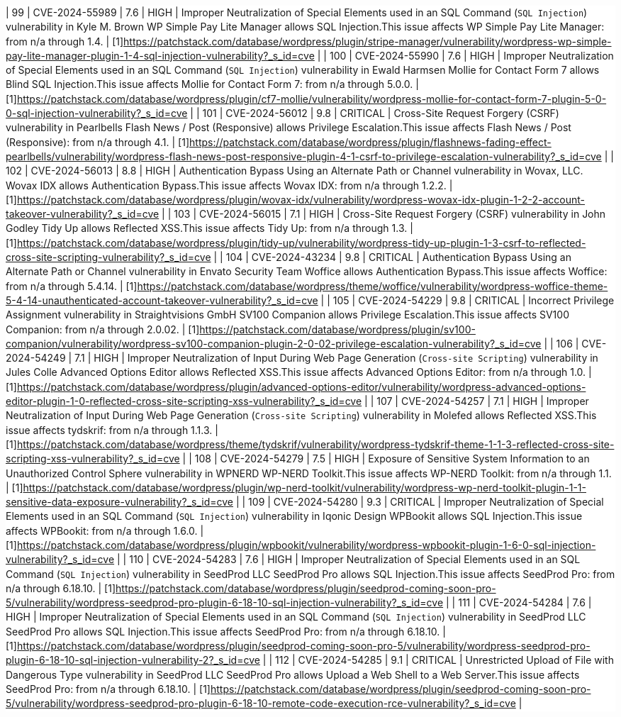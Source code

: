 | 99 | CVE-2024-55989 | 7.6  | HIGH | Improper Neutralization of Special Elements used in an SQL Command (`SQL Injection`) vulnerability in Kyle M. Brown WP Simple Pay Lite Manager allows SQL Injection.This issue affects WP Simple Pay Lite Manager: from n/a through 1.4. | [1]https://patchstack.com/database/wordpress/plugin/stripe-manager/vulnerability/wordpress-wp-simple-pay-lite-manager-plugin-1-4-sql-injection-vulnerability?_s_id=cve |
| 100 | CVE-2024-55990 | 7.6  | HIGH | Improper Neutralization of Special Elements used in an SQL Command (`SQL Injection`) vulnerability in Ewald Harmsen Mollie for Contact Form 7 allows Blind SQL Injection.This issue affects Mollie for Contact Form 7: from n/a through 5.0.0. | [1]https://patchstack.com/database/wordpress/plugin/cf7-mollie/vulnerability/wordpress-mollie-for-contact-form-7-plugin-5-0-0-sql-injection-vulnerability?_s_id=cve |
| 101 | CVE-2024-56012 | 9.8  | CRITICAL | Cross-Site Request Forgery (CSRF) vulnerability in Pearlbells Flash News / Post (Responsive) allows Privilege Escalation.This issue affects Flash News / Post (Responsive): from n/a through 4.1. | [1]https://patchstack.com/database/wordpress/plugin/flashnews-fading-effect-pearlbells/vulnerability/wordpress-flash-news-post-responsive-plugin-4-1-csrf-to-privilege-escalation-vulnerability?_s_id=cve |
| 102 | CVE-2024-56013 | 8.8  | HIGH | Authentication Bypass Using an Alternate Path or Channel vulnerability in Wovax, LLC. Wovax IDX allows Authentication Bypass.This issue affects Wovax IDX: from n/a through 1.2.2. | [1]https://patchstack.com/database/wordpress/plugin/wovax-idx/vulnerability/wordpress-wovax-idx-plugin-1-2-2-account-takeover-vulnerability?_s_id=cve |
| 103 | CVE-2024-56015 | 7.1  | HIGH | Cross-Site Request Forgery (CSRF) vulnerability in John Godley Tidy Up allows Reflected XSS.This issue affects Tidy Up: from n/a through 1.3. | [1]https://patchstack.com/database/wordpress/plugin/tidy-up/vulnerability/wordpress-tidy-up-plugin-1-3-csrf-to-reflected-cross-site-scripting-vulnerability?_s_id=cve |
| 104 | CVE-2024-43234 | 9.8  | CRITICAL | Authentication Bypass Using an Alternate Path or Channel vulnerability in Envato Security Team Woffice allows Authentication Bypass.This issue affects Woffice: from n/a through 5.4.14. | [1]https://patchstack.com/database/wordpress/theme/woffice/vulnerability/wordpress-woffice-theme-5-4-14-unauthenticated-account-takeover-vulnerability?_s_id=cve |
| 105 | CVE-2024-54229 | 9.8  | CRITICAL | Incorrect Privilege Assignment vulnerability in Straightvisions GmbH SV100 Companion allows Privilege Escalation.This issue affects SV100 Companion: from n/a through 2.0.02. | [1]https://patchstack.com/database/wordpress/plugin/sv100-companion/vulnerability/wordpress-sv100-companion-plugin-2-0-02-privilege-escalation-vulnerability?_s_id=cve |
| 106 | CVE-2024-54249 | 7.1  | HIGH | Improper Neutralization of Input During Web Page Generation (`Cross-site Scripting`) vulnerability in Jules Colle Advanced Options Editor allows Reflected XSS.This issue affects Advanced Options Editor: from n/a through 1.0. | [1]https://patchstack.com/database/wordpress/plugin/advanced-options-editor/vulnerability/wordpress-advanced-options-editor-plugin-1-0-reflected-cross-site-scripting-xss-vulnerability?_s_id=cve |
| 107 | CVE-2024-54257 | 7.1  | HIGH | Improper Neutralization of Input During Web Page Generation (`Cross-site Scripting`) vulnerability in Molefed allows Reflected XSS.This issue affects tydskrif: from n/a through 1.1.3. | [1]https://patchstack.com/database/wordpress/theme/tydskrif/vulnerability/wordpress-tydskrif-theme-1-1-3-reflected-cross-site-scripting-xss-vulnerability?_s_id=cve |
| 108 | CVE-2024-54279 | 7.5  | HIGH | Exposure of Sensitive System Information to an Unauthorized Control Sphere vulnerability in WPNERD WP-NERD Toolkit.This issue affects WP-NERD Toolkit: from n/a through 1.1. | [1]https://patchstack.com/database/wordpress/plugin/wp-nerd-toolkit/vulnerability/wordpress-wp-nerd-toolkit-plugin-1-1-sensitive-data-exposure-vulnerability?_s_id=cve |
| 109 | CVE-2024-54280 | 9.3  | CRITICAL | Improper Neutralization of Special Elements used in an SQL Command (`SQL Injection`) vulnerability in Iqonic Design WPBookit allows SQL Injection.This issue affects WPBookit: from n/a through 1.6.0. | [1]https://patchstack.com/database/wordpress/plugin/wpbookit/vulnerability/wordpress-wpbookit-plugin-1-6-0-sql-injection-vulnerability?_s_id=cve |
| 110 | CVE-2024-54283 | 7.6  | HIGH | Improper Neutralization of Special Elements used in an SQL Command (`SQL Injection`) vulnerability in SeedProd LLC SeedProd Pro allows SQL Injection.This issue affects SeedProd Pro: from n/a through 6.18.10. | [1]https://patchstack.com/database/wordpress/plugin/seedprod-coming-soon-pro-5/vulnerability/wordpress-seedprod-pro-plugin-6-18-10-sql-injection-vulnerability?_s_id=cve |
| 111 | CVE-2024-54284 | 7.6  | HIGH | Improper Neutralization of Special Elements used in an SQL Command (`SQL Injection`) vulnerability in SeedProd LLC SeedProd Pro allows SQL Injection.This issue affects SeedProd Pro: from n/a through 6.18.10. | [1]https://patchstack.com/database/wordpress/plugin/seedprod-coming-soon-pro-5/vulnerability/wordpress-seedprod-pro-plugin-6-18-10-sql-injection-vulnerability-2?_s_id=cve |
| 112 | CVE-2024-54285 | 9.1  | CRITICAL | Unrestricted Upload of File with Dangerous Type vulnerability in SeedProd LLC SeedProd Pro allows Upload a Web Shell to a Web Server.This issue affects SeedProd Pro: from n/a through 6.18.10. | [1]https://patchstack.com/database/wordpress/plugin/seedprod-coming-soon-pro-5/vulnerability/wordpress-seedprod-pro-plugin-6-18-10-remote-code-execution-rce-vulnerability?_s_id=cve |
